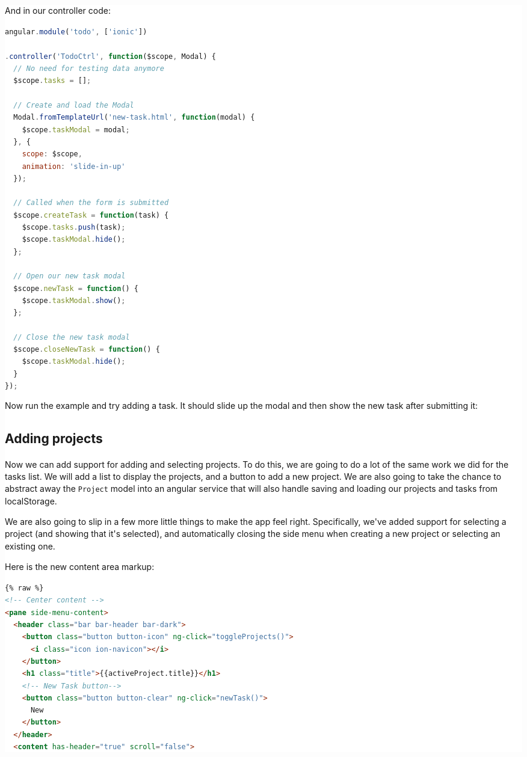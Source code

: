 And in our controller code:

```javascript
angular.module('todo', ['ionic'])

.controller('TodoCtrl', function($scope, Modal) {
  // No need for testing data anymore
  $scope.tasks = [];

  // Create and load the Modal
  Modal.fromTemplateUrl('new-task.html', function(modal) {
    $scope.taskModal = modal;
  }, {
    scope: $scope,
    animation: 'slide-in-up'
  });

  // Called when the form is submitted
  $scope.createTask = function(task) {
    $scope.tasks.push(task);
    $scope.taskModal.hide();
  };

  // Open our new task modal
  $scope.newTask = function() {
    $scope.taskModal.show();
  };

  // Close the new task modal
  $scope.closeNewTask = function() {
    $scope.taskModal.hide();
  }
});
```

Now run the example and try adding a task. It should slide up the modal and then show the new task after submitting it:


## Adding projects

Now we can add support for adding and selecting projects. To do this, we are going to do a lot of the same work we did for the tasks list. We will add a list to display the projects, and a button to add a new project. We are also going to take the chance to abstract away the `Project` model into an angular service that will also handle saving and loading our projects and tasks from localStorage.

We are also going to slip in a few more little things to make the app feel right. Specifically, we've added support for selecting a project (and showing that it's selected), and automatically closing the side menu when creating a new project or selecting an existing one.

Here is the new content area markup:

```html
{% raw %}
<!-- Center content -->
<pane side-menu-content>
  <header class="bar bar-header bar-dark">
    <button class="button button-icon" ng-click="toggleProjects()">
      <i class="icon ion-navicon"></i>
    </button>
    <h1 class="title">{{activeProject.title}}</h1>
    <!-- New Task button-->
    <button class="button button-clear" ng-click="newTask()">
      New
    </button>
  </header>
  <content has-header="true" scroll="false">
```